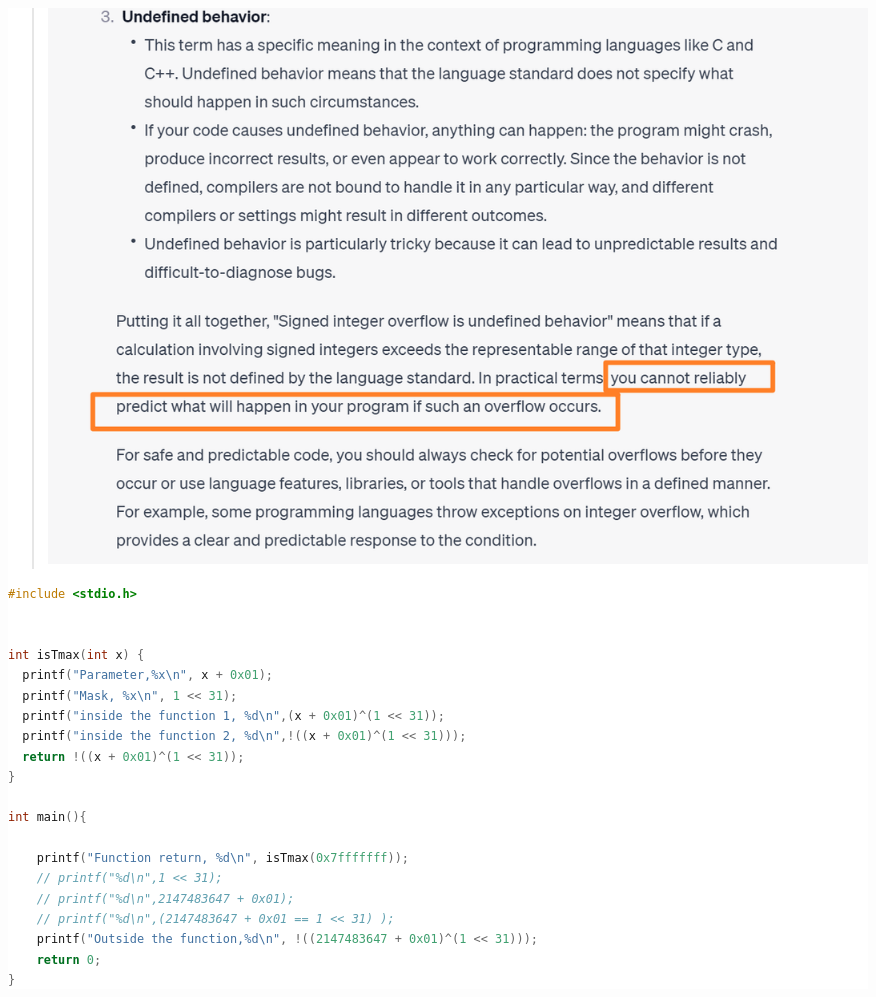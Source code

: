 > ![image.png](./Integer_Representation.assets/20231023_2303101187.png)

```c
#include <stdio.h>


int isTmax(int x) {
  printf("Parameter,%x\n", x + 0x01);
  printf("Mask, %x\n", 1 << 31);
  printf("inside the function 1, %d\n",(x + 0x01)^(1 << 31));
  printf("inside the function 2, %d\n",!((x + 0x01)^(1 << 31)));
  return !((x + 0x01)^(1 << 31));
}

int main(){
    
    printf("Function return, %d\n", isTmax(0x7fffffff));
    // printf("%d\n",1 << 31);
    // printf("%d\n",2147483647 + 0x01);
    // printf("%d\n",(2147483647 + 0x01 == 1 << 31) );
    printf("Outside the function,%d\n", !((2147483647 + 0x01)^(1 << 31)));
    return 0;
}
```